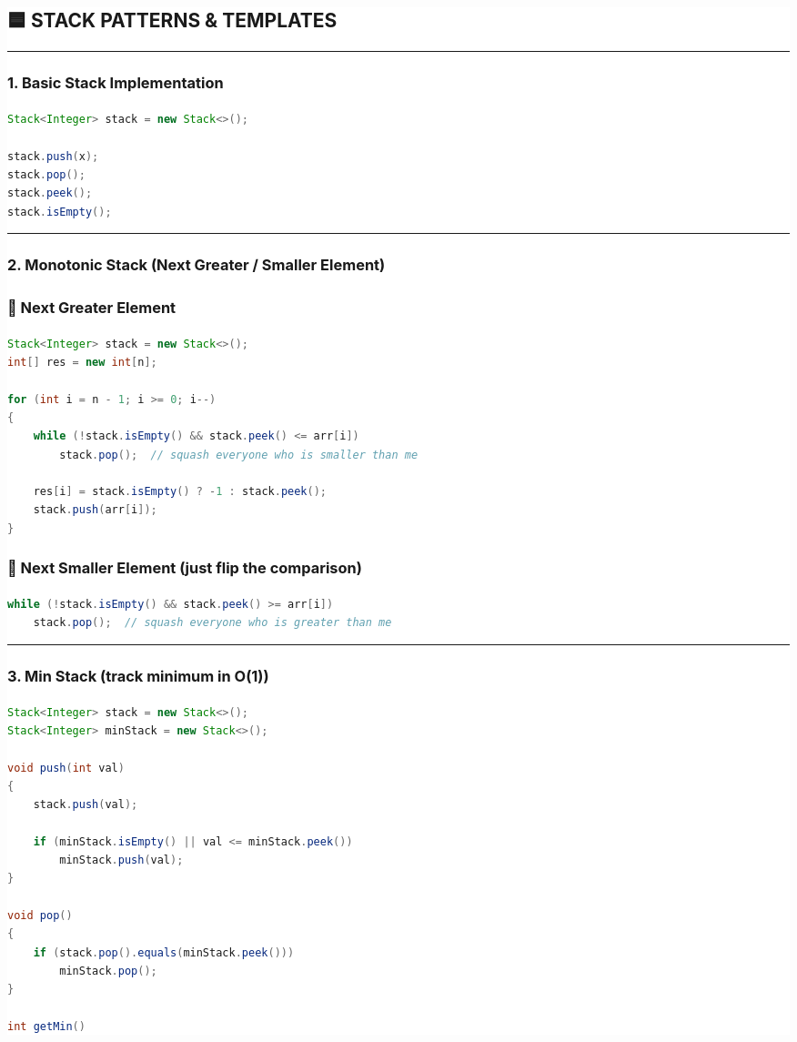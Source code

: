 ## 🟦 STACK PATTERNS & TEMPLATES

---

### 1. **Basic Stack Implementation**

```java
Stack<Integer> stack = new Stack<>();

stack.push(x);
stack.pop();
stack.peek();
stack.isEmpty();
```

---

### 2. **Monotonic Stack (Next Greater / Smaller Element)**

### 🧭 Next Greater Element

```java
Stack<Integer> stack = new Stack<>();
int[] res = new int[n];

for (int i = n - 1; i >= 0; i--)
{
    while (!stack.isEmpty() && stack.peek() <= arr[i])
        stack.pop();  // squash everyone who is smaller than me

    res[i] = stack.isEmpty() ? -1 : stack.peek();
    stack.push(arr[i]);
}
```

### 🔻 Next Smaller Element (just flip the comparison)

```java
while (!stack.isEmpty() && stack.peek() >= arr[i])
    stack.pop();  // squash everyone who is greater than me
```

---

### 3. **Min Stack (track minimum in O(1))**

```java
Stack<Integer> stack = new Stack<>();
Stack<Integer> minStack = new Stack<>();

void push(int val)
{
    stack.push(val);

    if (minStack.isEmpty() || val <= minStack.peek())
        minStack.push(val);
}

void pop()
{
    if (stack.pop().equals(minStack.peek()))
        minStack.pop();
}

int getMin()
```